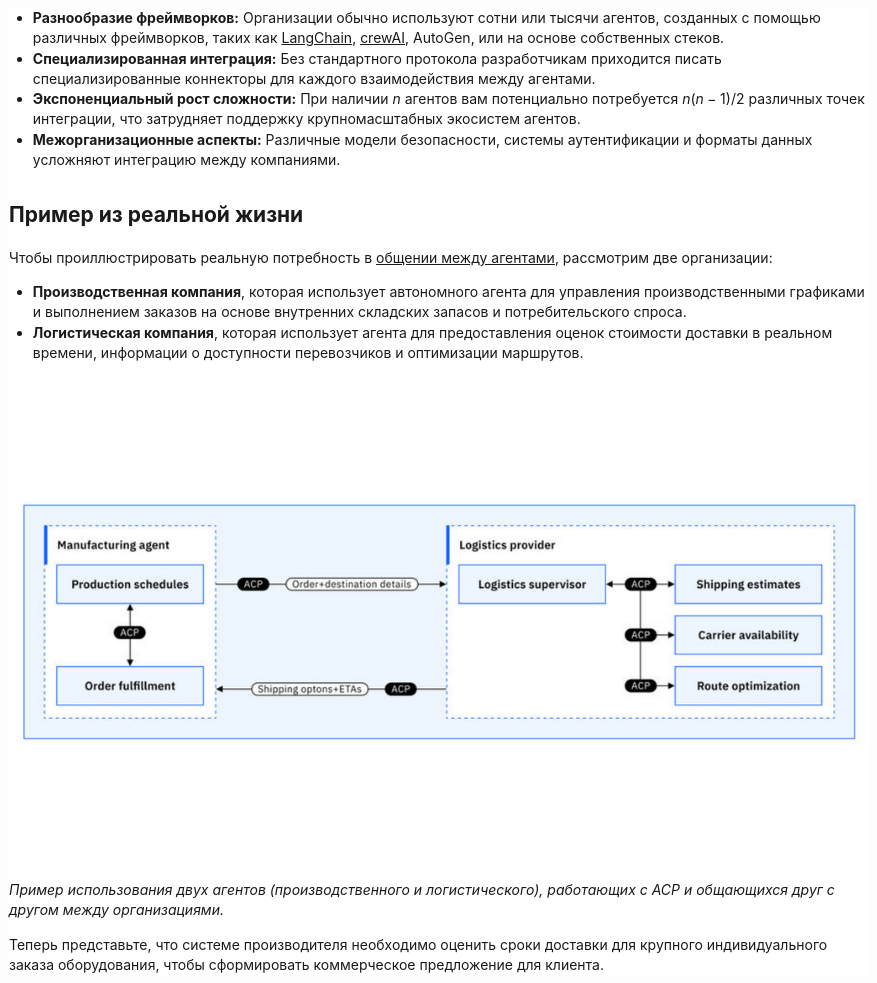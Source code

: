 * **Разнообразие фреймворков:** Организации обычно используют сотни или тысячи агентов, созданных с помощью различных фреймворков, таких как [LangChain](https://www.ibm.com/think/topics/langchain), [crewAI](https://www.ibm.com/think/topics/crew-ai), AutoGen, или на основе собственных стеков.
* **Специализированная интеграция:** Без стандартного протокола разработчикам приходится писать специализированные коннекторы для каждого взаимодействия между агентами.
* **Экспоненциальный рост сложности:** При наличии $n$ агентов вам потенциально потребуется $n(n-1)/2$ различных точек интеграции, что затрудняет поддержку крупномасштабных экосистем агентов.
* **Межорганизационные аспекты:** Различные модели безопасности, системы аутентификации и форматы данных усложняют интеграцию между компаниями.

## Пример из реальной жизни

Чтобы проиллюстрировать реальную потребность в [общении между агентами](https://www.ibm.com/think/topics/ai-agent-communication), рассмотрим две организации:

* **Производственная компания**, которая использует автономного агента для управления производственными графиками и выполнением заказов на основе внутренних складских запасов и потребительского спроса.
* **Логистическая компания**, которая использует агента для предоставления оценок стоимости доставки в реальном времени, информации о доступности перевозчиков и оптимизации маршрутов.

![A use case example of two agents (manufacturing and logistics) enabled with ACP and communicating with one another across organizations](image-4.png)

*Пример использования двух агентов (производственного и логистического), работающих с ACP и общающихся друг с другом между организациями.*

Теперь представьте, что системе производителя необходимо оценить сроки доставки для крупного индивидуального заказа оборудования, чтобы сформировать коммерческое предложение для клиента.
